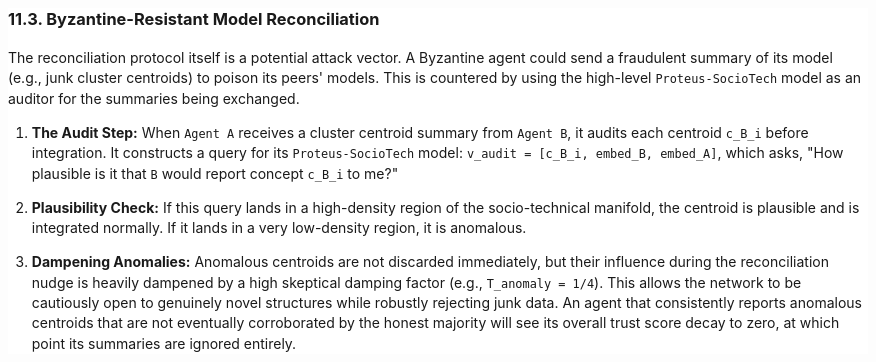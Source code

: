 ### 11.3. Byzantine-Resistant Model Reconciliation

The reconciliation protocol itself is a potential attack vector. A Byzantine agent could send a fraudulent summary of its model (e.g., junk cluster centroids) to poison its peers' models. This is countered by using the high-level `Proteus-SocioTech` model as an auditor for the summaries being exchanged.

1.  **The Audit Step:** When `Agent A` receives a cluster centroid summary from `Agent B`, it audits each centroid `c_B_i` before integration. It constructs a query for its `Proteus-SocioTech` model: `v_audit = [c_B_i, embed_B, embed_A]`, which asks, "How plausible is it that `B` would report concept `c_B_i` to me?"

2.  **Plausibility Check:** If this query lands in a high-density region of the socio-technical manifold, the centroid is plausible and is integrated normally. If it lands in a very low-density region, it is anomalous.

3.  **Dampening Anomalies:** Anomalous centroids are not discarded immediately, but their influence during the reconciliation nudge is heavily dampened by a high skeptical damping factor (e.g., `T_anomaly = 1/4`). This allows the network to be cautiously open to genuinely novel structures while robustly rejecting junk data. An agent that consistently reports anomalous centroids that are not eventually corroborated by the honest majority will see its overall trust score decay to zero, at which point its summaries are ignored entirely.
